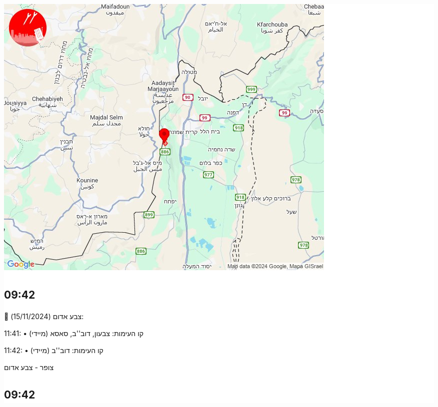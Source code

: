 ![Photo](images/36108.jpg)

## 09:42

🔴 צבע אדום (15/11/2024):

11:41:
• קו העימות: צבעון, דוב''ב, סאסא (מיידי)

11:42:
• קו העימות: דוב''ב (מיידי)

צופר - צבע אדום

## 09:42
